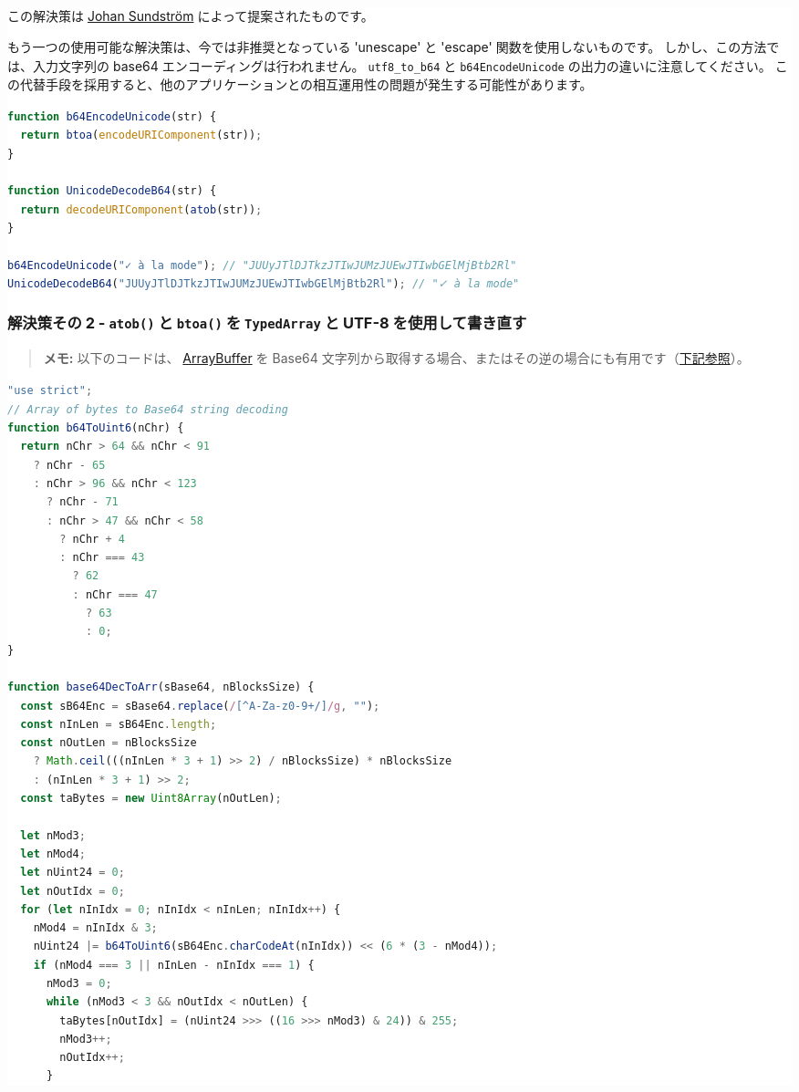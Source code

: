 この解決策は [Johan Sundström](https://ecmanaut.blogspot.com/2006/07/encoding-decoding-utf8-in-javascript.html) によって提案されたものです。

もう一つの使用可能な解決策は、今では非推奨となっている 'unescape' と 'escape' 関数を使用しないものです。
しかし、この方法では、入力文字列の base64 エンコーディングは行われません。
`utf8_to_b64` と `b64EncodeUnicode` の出力の違いに注意してください。
この代替手段を採用すると、他のアプリケーションとの相互運用性の問題が発生する可能性があります。

```js
function b64EncodeUnicode(str) {
  return btoa(encodeURIComponent(str));
}

function UnicodeDecodeB64(str) {
  return decodeURIComponent(atob(str));
}

b64EncodeUnicode("✓ à la mode"); // "JUUyJTlDJTkzJTIwJUMzJUEwJTIwbGElMjBtb2Rl"
UnicodeDecodeB64("JUUyJTlDJTkzJTIwJUMzJUEwJTIwbGElMjBtb2Rl"); // "✓ à la mode"
```

### 解決策その 2 - `atob()` と `btoa()` を `TypedArray` と UTF-8 を使用して書き直す

> **メモ:** 以下のコードは、 [ArrayBuffer](/ja/docs/Web/JavaScript/Reference/Global_Objects/ArrayBuffer) を Base64 文字列から取得する場合、またはその逆の場合にも有用です（[下記参照](#付録_base64_文字列を_uint8array_または_arraybuffer_へデコード)）。

```js
"use strict";
// Array of bytes to Base64 string decoding
function b64ToUint6(nChr) {
  return nChr > 64 && nChr < 91
    ? nChr - 65
    : nChr > 96 && nChr < 123
      ? nChr - 71
      : nChr > 47 && nChr < 58
        ? nChr + 4
        : nChr === 43
          ? 62
          : nChr === 47
            ? 63
            : 0;
}

function base64DecToArr(sBase64, nBlocksSize) {
  const sB64Enc = sBase64.replace(/[^A-Za-z0-9+/]/g, "");
  const nInLen = sB64Enc.length;
  const nOutLen = nBlocksSize
    ? Math.ceil(((nInLen * 3 + 1) >> 2) / nBlocksSize) * nBlocksSize
    : (nInLen * 3 + 1) >> 2;
  const taBytes = new Uint8Array(nOutLen);

  let nMod3;
  let nMod4;
  let nUint24 = 0;
  let nOutIdx = 0;
  for (let nInIdx = 0; nInIdx < nInLen; nInIdx++) {
    nMod4 = nInIdx & 3;
    nUint24 |= b64ToUint6(sB64Enc.charCodeAt(nInIdx)) << (6 * (3 - nMod4));
    if (nMod4 === 3 || nInLen - nInIdx === 1) {
      nMod3 = 0;
      while (nMod3 < 3 && nOutIdx < nOutLen) {
        taBytes[nOutIdx] = (nUint24 >>> ((16 >>> nMod3) & 24)) & 255;
        nMod3++;
        nOutIdx++;
      }
```